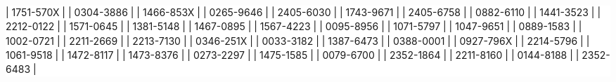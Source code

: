 | 1751-570X |
| 0304-3886 |
| 1466-853X |
| 0265-9646 |
| 2405-6030 |
| 1743-9671 |
| 2405-6758 |
| 0882-6110 |
| 1441-3523 |
| 2212-0122 |
| 1571-0645 |
| 1381-5148 |
| 1467-0895 |
| 1567-4223 |
| 0095-8956 |
| 1071-5797 |
| 1047-9651 |
| 0889-1583 |
| 1002-0721 |
| 2211-2669 |
| 2213-7130 |
| 0346-251X |
| 0033-3182 |
| 1387-6473 |
| 0388-0001 |
| 0927-796X |
| 2214-5796 |
| 1061-9518 |
| 1472-8117 |
| 1473-8376 |
| 0273-2297 |
| 1475-1585 |
| 0079-6700 |
| 2352-1864 |
| 2211-8160 |
| 0144-8188 |
| 2352-6483 |